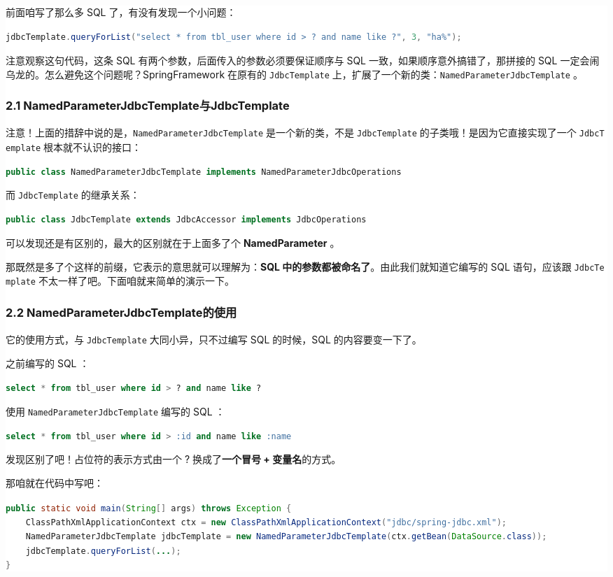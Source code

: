 前面咱写了那么多 SQL 了，有没有发现一个小问题：

```java
jdbcTemplate.queryForList("select * from tbl_user where id > ? and name like ?", 3, "ha%");

```

注意观察这句代码，这条 SQL 有两个参数，后面传入的参数必须要保证顺序与 SQL 一致，如果顺序意外搞错了，那拼接的 SQL 一定会闹乌龙的。怎么避免这个问题呢？SpringFramework 在原有的 `JdbcTemplate` 上，扩展了一个新的类：`NamedParameterJdbcTemplate` 。

### 2.1 NamedParameterJdbcTemplate与JdbcTemplate

注意！上面的措辞中说的是，`NamedParameterJdbcTemplate` 是一个新的类，不是 `JdbcTemplate` 的子类哦！是因为它直接实现了一个 `JdbcTemplate` 根本就不认识的接口：

```java
public class NamedParameterJdbcTemplate implements NamedParameterJdbcOperations

```

而 `JdbcTemplate` 的继承关系：

```java
public class JdbcTemplate extends JdbcAccessor implements JdbcOperations

```

可以发现还是有区别的，最大的区别就在于上面多了个 **NamedParameter** 。

那既然是多了个这样的前缀，它表示的意思就可以理解为：**SQL 中的参数都被命名了**。由此我们就知道它编写的 SQL 语句，应该跟 `JdbcTemplate` 不太一样了吧。下面咱就来简单的演示一下。

### 2.2 NamedParameterJdbcTemplate的使用

它的使用方式，与 `JdbcTemplate` 大同小异，只不过编写 SQL 的时候，SQL 的内容要变一下了。

之前编写的 SQL ：

```sql
select * from tbl_user where id > ? and name like ?

```

使用 `NamedParameterJdbcTemplate` 编写的 SQL ：

```sql
select * from tbl_user where id > :id and name like :name

```

发现区别了吧！占位符的表示方式由一个 ? 换成了**一个冒号 + 变量名**的方式。

那咱就在代码中写吧：

```java
public static void main(String[] args) throws Exception {
    ClassPathXmlApplicationContext ctx = new ClassPathXmlApplicationContext("jdbc/spring-jdbc.xml");
    NamedParameterJdbcTemplate jdbcTemplate = new NamedParameterJdbcTemplate(ctx.getBean(DataSource.class));
    jdbcTemplate.queryForList(...);
}
```

